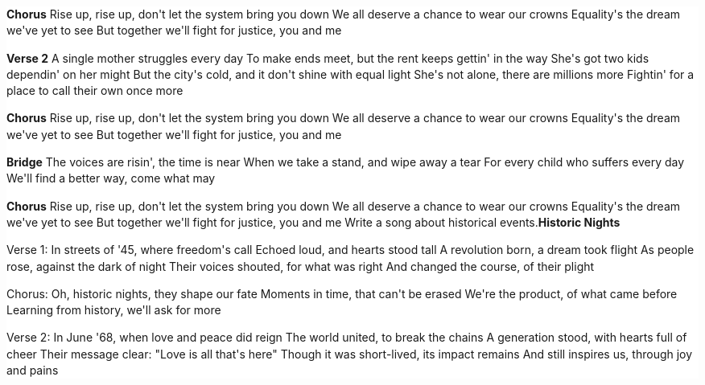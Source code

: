 **Chorus**
Rise up, rise up, don't let the system bring you down
We all deserve a chance to wear our crowns
Equality's the dream we've yet to see
But together we'll fight for justice, you and me

**Verse 2**
A single mother struggles every day
To make ends meet, but the rent keeps gettin' in the way
She's got two kids dependin' on her might
But the city's cold, and it don't shine with equal light
She's not alone, there are millions more
Fightin' for a place to call their own once more

**Chorus**
Rise up, rise up, don't let the system bring you down
We all deserve a chance to wear our crowns
Equality's the dream we've yet to see
But together we'll fight for justice, you and me

**Bridge**
The voices are risin', the time is near
When we take a stand, and wipe away a tear
For every child who suffers every day
We'll find a better way, come what may

**Chorus**
Rise up, rise up, don't let the system bring you down
We all deserve a chance to wear our crowns
Equality's the dream we've yet to see
But together we'll fight for justice, you and me<end>
Write a song about historical events.<start>**Historic Nights**

Verse 1:
In streets of '45, where freedom's call
Echoed loud, and hearts stood tall
A revolution born, a dream took flight
As people rose, against the dark of night
Their voices shouted, for what was right
And changed the course, of their plight

Chorus:
Oh, historic nights, they shape our fate
Moments in time, that can't be erased
We're the product, of what came before
Learning from history, we'll ask for more

Verse 2:
In June '68, when love and peace did reign
The world united, to break the chains
A generation stood, with hearts full of cheer
Their message clear: "Love is all that's here"
Though it was short-lived, its impact remains
And still inspires us, through joy and pains
